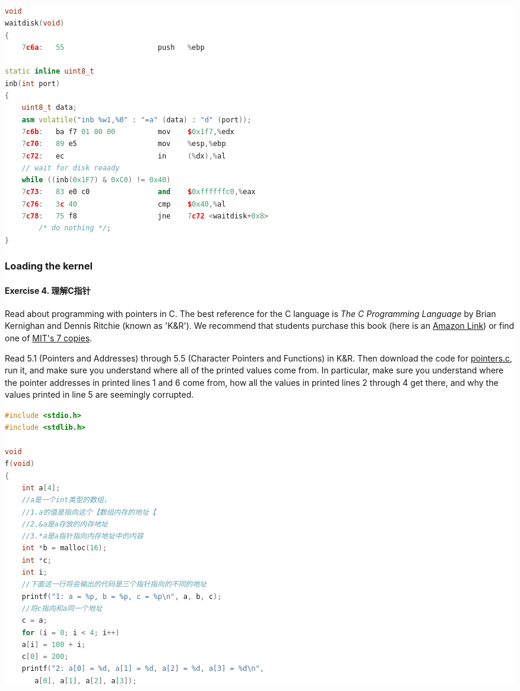 ```cpp
void
waitdisk(void)
{
    7c6a:	55                   	push   %ebp

static inline uint8_t
inb(int port)
{
	uint8_t data;
	asm volatile("inb %w1,%0" : "=a" (data) : "d" (port));
    7c6b:	ba f7 01 00 00       	mov    $0x1f7,%edx
    7c70:	89 e5                	mov    %esp,%ebp
    7c72:	ec                   	in     (%dx),%al
	// wait for disk reaady
	while ((inb(0x1F7) & 0xC0) != 0x40)
    7c73:	83 e0 c0             	and    $0xffffffc0,%eax
    7c76:	3c 40                	cmp    $0x40,%al
    7c78:	75 f8                	jne    7c72 <waitdisk+0x8>
		/* do nothing */;
}
```

### Loading the kernel

#### **Exercise 4.	理解C指针** 

 Read about programming with pointers in C. The best reference for the C language is *The C Programming Language* by Brian Kernighan and Dennis Ritchie (known as 'K&R'). We recommend that students purchase this book (here is an [Amazon Link](http://www.amazon.com/C-Programming-Language-2nd/dp/0131103628/sr=8-1/qid=1157812738/ref=pd_bbs_1/104-1502762-1803102?ie=UTF8&s=books)) or find one of [MIT's 7 copies](http://library.mit.edu/F/AI9Y4SJ2L5ELEE2TAQUAAR44XV5RTTQHE47P9MKP5GQDLR9A8X-10422?func=item-global&doc_library=MIT01&doc_number=000355242&year=&volume=&sub_library=).

Read 5.1 (Pointers and Addresses) through 5.5 (Character Pointers and Functions) in K&R. Then download the code for [pointers.c](https://pdos.csail.mit.edu/6.828/2018/labs/lab1/pointers.c), run it, and make sure you understand where all of the printed values come from. In particular, make sure you understand where the pointer addresses in printed lines 1 and 6 come from, how all the values in printed lines 2 through 4 get there, and why the values printed in line 5 are seemingly corrupted.

```c
#include <stdio.h>
#include <stdlib.h>

void
f(void)
{
    int a[4];
    //a是一个int类型的数组，
    //1.a的值是指向这个【数组内存的地址【
    //2.&a是a存放的内存地址
    //3.*a是a指针指向内存地址中的内容
    int *b = malloc(16);
    int *c;
    int i;
    //下面这一行将会输出的代码是三个指针指向的不同的地址
    printf("1: a = %p, b = %p, c = %p\n", a, b, c);
    //将c指向和a同一个地址
    c = a;
    for (i = 0; i < 4; i++)
	a[i] = 100 + i;
    c[0] = 200;
    printf("2: a[0] = %d, a[1] = %d, a[2] = %d, a[3] = %d\n",
	   a[0], a[1], a[2], a[3]);

```